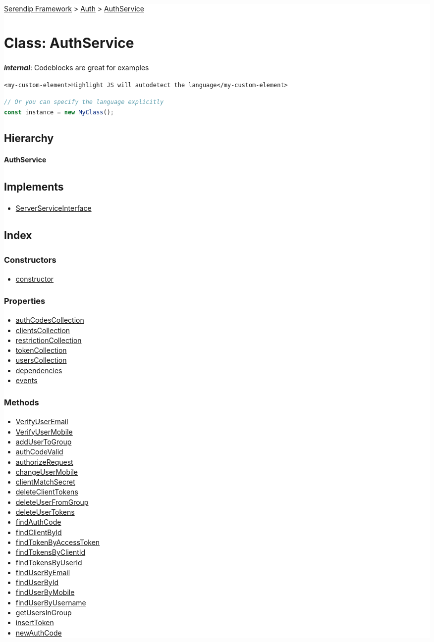 [Serendip Framework](../README.md) > [Auth](../modules/auth.md) > [AuthService](../classes/auth.authservice.md)

# Class: AuthService

*__internal__*: Codeblocks are great for examples

```
<my-custom-element>Highlight JS will autodetect the language</my-custom-element>
```

```typescript
// Or you can specify the language explicitly
const instance = new MyClass();
```

## Hierarchy

**AuthService**

## Implements

* [ServerServiceInterface](../interfaces/server.serverserviceinterface-1.md)

## Index

### Constructors

* [constructor](auth.authservice.md#constructor)

### Properties

* [authCodesCollection](auth.authservice.md#authcodescollection)
* [clientsCollection](auth.authservice.md#clientscollection)
* [restrictionCollection](auth.authservice.md#restrictioncollection)
* [tokenCollection](auth.authservice.md#tokencollection)
* [usersCollection](auth.authservice.md#userscollection)
* [dependencies](auth.authservice.md#dependencies)
* [events](auth.authservice.md#events)

### Methods

* [VerifyUserEmail](auth.authservice.md#verifyuseremail)
* [VerifyUserMobile](auth.authservice.md#verifyusermobile)
* [addUserToGroup](auth.authservice.md#addusertogroup)
* [authCodeValid](auth.authservice.md#authcodevalid)
* [authorizeRequest](auth.authservice.md#authorizerequest)
* [changeUserMobile](auth.authservice.md#changeusermobile)
* [clientMatchSecret](auth.authservice.md#clientmatchsecret)
* [deleteClientTokens](auth.authservice.md#deleteclienttokens)
* [deleteUserFromGroup](auth.authservice.md#deleteuserfromgroup)
* [deleteUserTokens](auth.authservice.md#deleteusertokens)
* [findAuthCode](auth.authservice.md#findauthcode)
* [findClientById](auth.authservice.md#findclientbyid)
* [findTokenByAccessToken](auth.authservice.md#findtokenbyaccesstoken)
* [findTokensByClientId](auth.authservice.md#findtokensbyclientid)
* [findTokensByUserId](auth.authservice.md#findtokensbyuserid)
* [findUserByEmail](auth.authservice.md#finduserbyemail)
* [findUserById](auth.authservice.md#finduserbyid)
* [findUserByMobile](auth.authservice.md#finduserbymobile)
* [findUserByUsername](auth.authservice.md#finduserbyusername)
* [getUsersInGroup](auth.authservice.md#getusersingroup)
* [insertToken](auth.authservice.md#inserttoken)
* [newAuthCode](auth.authservice.md#newauthcode)